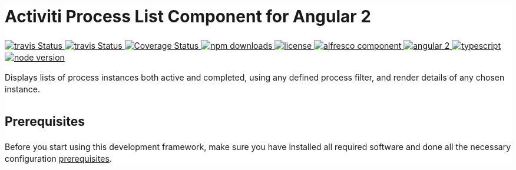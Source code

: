# Activiti Process List Component for Angular 2
<p>
  <a title='Build Status Travis' href="https://travis-ci.org/Alfresco/alfresco-ng2-components">
    <img src='https://travis-ci.org/Alfresco/alfresco-ng2-components.svg?branch=master'  alt='travis
    Status' />
  </a>
  <a title='Build Status AppVeyor' href="https://ci.appveyor.com/project/alfresco/alfresco-ng2-components">
    <img src='https://ci.appveyor.com/api/projects/status/github/Alfresco/alfresco-ng2-components'  alt='travis
    Status' />
  </a>
  <a href='https://codecov.io/gh/Alfresco/alfresco-ng2-components'>
    <img src='https://img.shields.io/codecov/c/github/Alfresco/alfresco-ng2-components/master.svg?maxAge=2592000' alt='Coverage Status' />
  </a>
  <a href='https://www.npmjs.com/package/ng2-activiti-processlist'>
    <img src='https://img.shields.io/npm/dt/ng2-activiti-processlist.svg' alt='npm downloads' />
  </a>
  <a href='https://github.com/Alfresco/alfresco-ng2-components/blob/master/LICENSE'>
     <img src='https://img.shields.io/hexpm/l/plug.svg' alt='license' />
  </a>
  <a href='https://www.alfresco.com/'>
     <img src='https://img.shields.io/badge/style-component-green.svg?label=alfresco' alt='alfresco component' />
  </a>
  <a href='https://angular.io/'>
     <img src='https://img.shields.io/badge/style-2-red.svg?label=angular' alt='angular 2' />
  </a>
  <a href='https://www.typescriptlang.org/docs/tutorial.html'>
     <img src='https://img.shields.io/badge/style-lang-blue.svg?label=typescript' alt='typescript' />
  </a>
  <a href='https://www.alfresco.com/'>
     <img src='https://img.shields.io/badge/style-%3E5.0.0-blue.svg?label=node%20version' alt='node version' />
  </a>
</p>

Displays lists of process instances both active and completed, using any defined process filter, and 
render details of any chosen instance.

## Prerequisites

Before you start using this development framework, make sure you have installed all required software and done all the
necessary configuration [prerequisites](https://github.com/Alfresco/alfresco-ng2-components/blob/master/PREREQUISITES.md).
